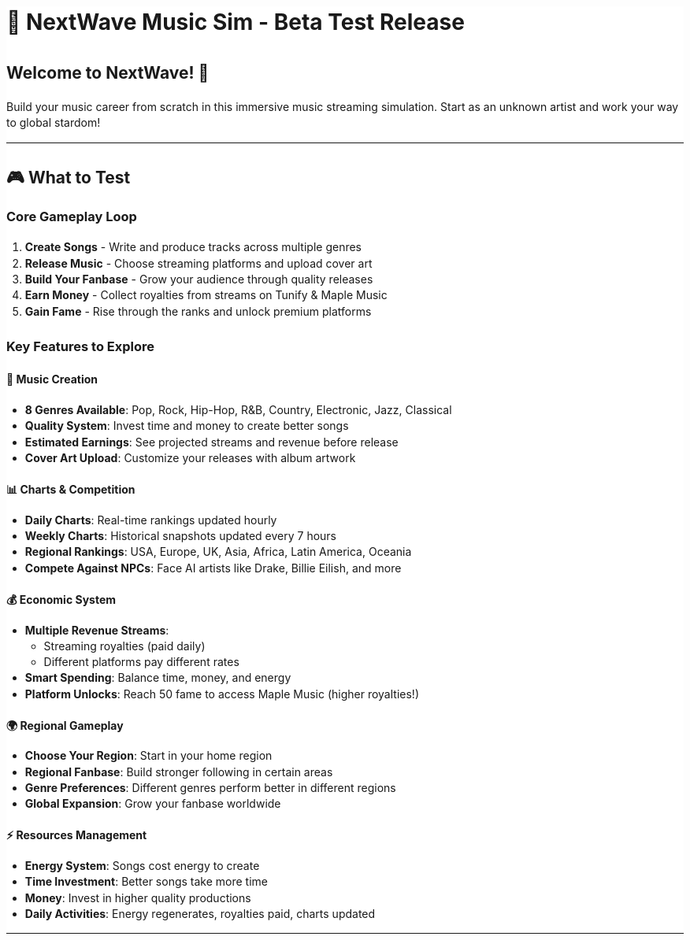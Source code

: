 # 🎵 NextWave Music Sim - Beta Test Release

## Welcome to NextWave! 🚀

Build your music career from scratch in this immersive music streaming simulation. Start as an unknown artist and work your way to global stardom!

---

## 🎮 **What to Test**

### **Core Gameplay Loop**
1. **Create Songs** - Write and produce tracks across multiple genres
2. **Release Music** - Choose streaming platforms and upload cover art
3. **Build Your Fanbase** - Grow your audience through quality releases
4. **Earn Money** - Collect royalties from streams on Tunify & Maple Music
5. **Gain Fame** - Rise through the ranks and unlock premium platforms

### **Key Features to Explore**

#### 🎤 **Music Creation**
- **8 Genres Available**: Pop, Rock, Hip-Hop, R&B, Country, Electronic, Jazz, Classical
- **Quality System**: Invest time and money to create better songs
- **Estimated Earnings**: See projected streams and revenue before release
- **Cover Art Upload**: Customize your releases with album artwork

#### 📊 **Charts & Competition**
- **Daily Charts**: Real-time rankings updated hourly
- **Weekly Charts**: Historical snapshots updated every 7 hours
- **Regional Rankings**: USA, Europe, UK, Asia, Africa, Latin America, Oceania
- **Compete Against NPCs**: Face AI artists like Drake, Billie Eilish, and more

#### 💰 **Economic System**
- **Multiple Revenue Streams**: 
  - Streaming royalties (paid daily)
  - Different platforms pay different rates
- **Smart Spending**: Balance time, money, and energy
- **Platform Unlocks**: Reach 50 fame to access Maple Music (higher royalties!)

#### 🌍 **Regional Gameplay**
- **Choose Your Region**: Start in your home region
- **Regional Fanbase**: Build stronger following in certain areas
- **Genre Preferences**: Different genres perform better in different regions
- **Global Expansion**: Grow your fanbase worldwide

#### ⚡ **Resources Management**
- **Energy System**: Songs cost energy to create
- **Time Investment**: Better songs take more time
- **Money**: Invest in higher quality productions
- **Daily Activities**: Energy regenerates, royalties paid, charts updated

---